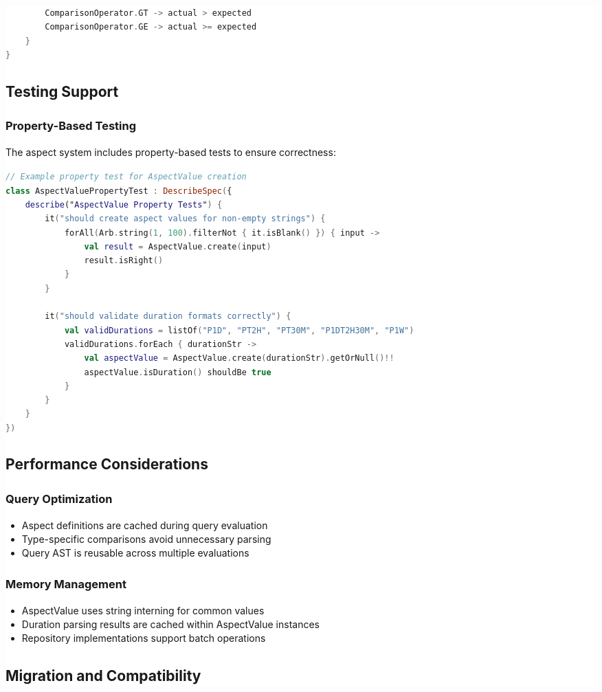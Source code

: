 ```kotlin
        ComparisonOperator.GT -> actual > expected
        ComparisonOperator.GE -> actual >= expected
    }
}
```

## Testing Support

### Property-Based Testing

The aspect system includes property-based tests to ensure correctness:

```kotlin
// Example property test for AspectValue creation
class AspectValuePropertyTest : DescribeSpec({
    describe("AspectValue Property Tests") {
        it("should create aspect values for non-empty strings") {
            forAll(Arb.string(1, 100).filterNot { it.isBlank() }) { input ->
                val result = AspectValue.create(input)
                result.isRight()
            }
        }
        
        it("should validate duration formats correctly") {
            val validDurations = listOf("P1D", "PT2H", "PT30M", "P1DT2H30M", "P1W")
            validDurations.forEach { durationStr ->
                val aspectValue = AspectValue.create(durationStr).getOrNull()!!
                aspectValue.isDuration() shouldBe true
            }
        }
    }
})
```

## Performance Considerations

### Query Optimization

- Aspect definitions are cached during query evaluation
- Type-specific comparisons avoid unnecessary parsing
- Query AST is reusable across multiple evaluations

### Memory Management

- AspectValue uses string interning for common values
- Duration parsing results are cached within AspectValue instances
- Repository implementations support batch operations

## Migration and Compatibility
